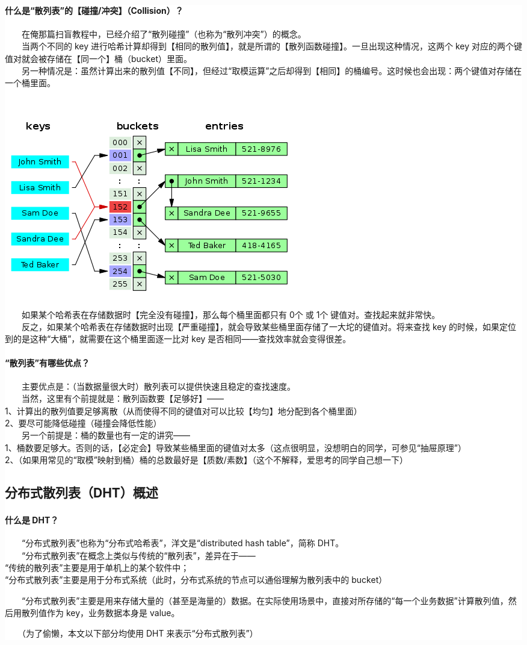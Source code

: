 
#### 什么是“散列表”的【碰撞/冲突】（Collision）？

　　在俺那篇扫盲教程中，已经介绍了“散列碰撞”（也称为“散列冲突”）的概念。  
　　当两个不同的 key 进行哈希计算却得到【相同的散列值】，就是所谓的【散列函数碰撞】。一旦出现这种情况，这两个 key 对应的两个键值对就会被存储在【同一个】桶（bucket）里面。  
　　另一种情况是：虽然计算出来的散列值【不同】，但经过“取模运算”之后却得到【相同】的桶编号。这时候也会出现：两个键值对存储在一个桶里面。  

![出现“散列碰撞”的示意图，剽窃自维基百科](./images/480px-Hash_table_5_0_1_1_1_1_1_LL_1.svg.png)

　　如果某个哈希表在存储数据时【完全没有碰撞】，那么每个桶里面都只有 0个 或 1个 键值对。查找起来就非常快。  
　　反之，如果某个哈希表在存储数据时出现【严重碰撞】，就会导致某些桶里面存储了一大坨的键值对。将来查找 key 的时候，如果定位到的是这种“大桶”，就需要在这个桶里面逐一比对 key 是否相同——查找效率就会变得很差。  

#### “散列表”有哪些优点？

　　主要优点是：（当数据量很大时）散列表可以提供快速且稳定的查找速度。  
　　当然，这里有个前提就是：散列函数要【足够好】——  
1、计算出的散列值要足够离散（从而使得不同的键值对可以比较【均匀】地分配到各个桶里面）  
2、要尽可能降低碰撞（碰撞会降低性能）  
　　另一个前提是：桶的数量也有一定的讲究——  
1、桶数要足够大。否则的话，【必定会】导致某些桶里面的键值对太多（这点很明显，没想明白的同学，可参见“抽屉原理”）  
2、（如果用常见的“取模”映射到桶）桶的总数最好是【质数/素数】（这个不解释，爱思考的同学自己想一下）  


## 分布式散列表（DHT）概述

#### 什么是 DHT？

　　“分布式散列表”也称为“分布式哈希表”，洋文是“distributed hash table”，简称 DHT。  
　　“分布式散列表”在概念上类似与传统的“散列表”，差异在于——  
“传统的散列表”主要是用于单机上的某个软件中；  
“分布式散列表”主要是用于分布式系统（此时，分布式系统的节点可以通俗理解为散列表中的 bucket）  

　　“分布式散列表”主要是用来存储大量的（甚至是海量的）数据。在实际使用场景中，直接对所存储的“每一个业务数据”计算散列值，然后用散列值作为 key，业务数据本身是 value。  

　　（为了偷懒，本文以下部分均使用 DHT 来表示“分布式散列表”）
